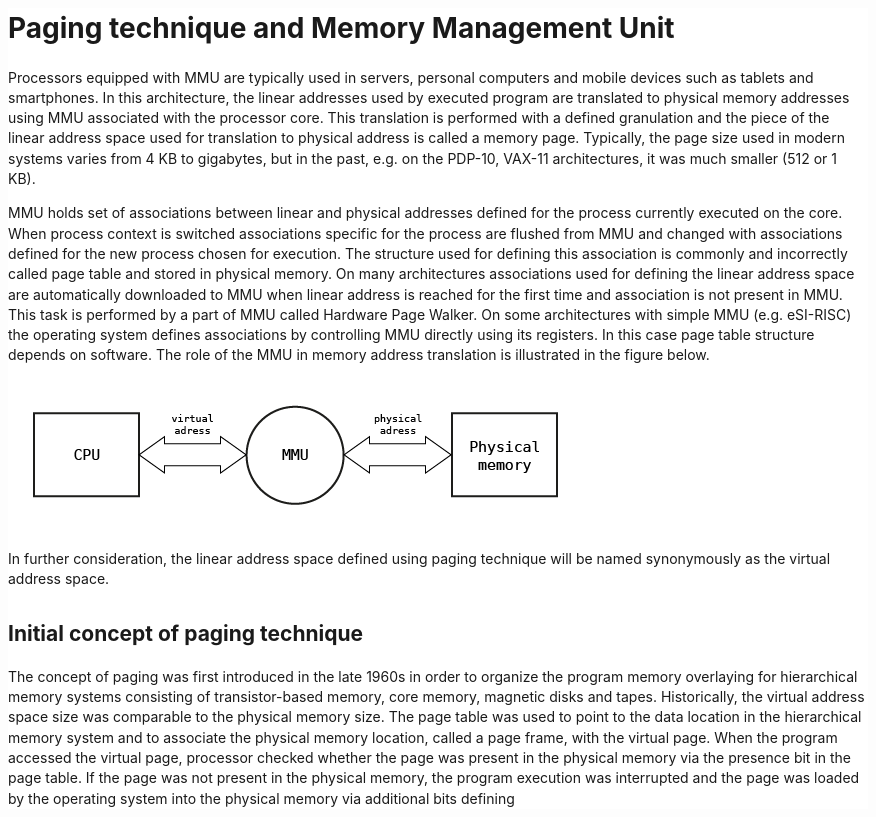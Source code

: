 # Paging technique and Memory Management Unit

Processors equipped with MMU are typically used in servers, personal computers and mobile devices such as tablets and
smartphones. In this architecture, the linear addresses used by executed program are translated to physical memory
addresses using MMU associated with the processor core. This translation is performed with a defined granulation and
the piece of the linear address space used for translation to physical address is called a memory page. Typically, the
page size used in modern systems varies from 4 KB to gigabytes, but in the past, e.g. on the PDP-10, VAX-11
architectures, it was much smaller (512 or 1 KB).

MMU holds set of associations between linear and physical addresses defined for the process currently executed on the
core. When process context is switched associations specific for the process are flushed from MMU and changed with
associations defined for the new process chosen for execution. The structure used for defining this association is
commonly and incorrectly called page table and stored in physical memory. On many architectures associations used for
defining the linear address space are automatically downloaded to MMU when linear address is reached for the first time
and association is not present in MMU. This task is performed by a part of MMU called Hardware Page Walker. On some
architectures with simple MMU (e.g. eSI-RISC) the operating system defines associations by controlling MMU directly
using its registers. In this case page table structure depends on software. The role of the MMU in memory address
translation is illustrated in the figure below.

![Image](../../_static/images/kernel/vm/mem-mmu.png)

In further consideration, the linear address space defined using paging technique will be named synonymously as the
virtual address space.

## Initial concept of paging technique

The concept of paging was first introduced in the late 1960s in order to organize the program memory overlaying for
hierarchical memory systems consisting of transistor-based memory, core memory, magnetic disks and tapes. Historically,
the virtual address space size was comparable to the physical memory size. The page table was used to point to the data
location in the hierarchical memory system and to associate the physical memory location, called a page frame, with the
virtual page. When the program accessed the virtual page, processor checked whether the page was present in the physical
memory via the presence bit in the page table. If the page was not present in the physical memory, the program execution
was interrupted and the page was loaded by the operating system into the physical memory via additional bits defining